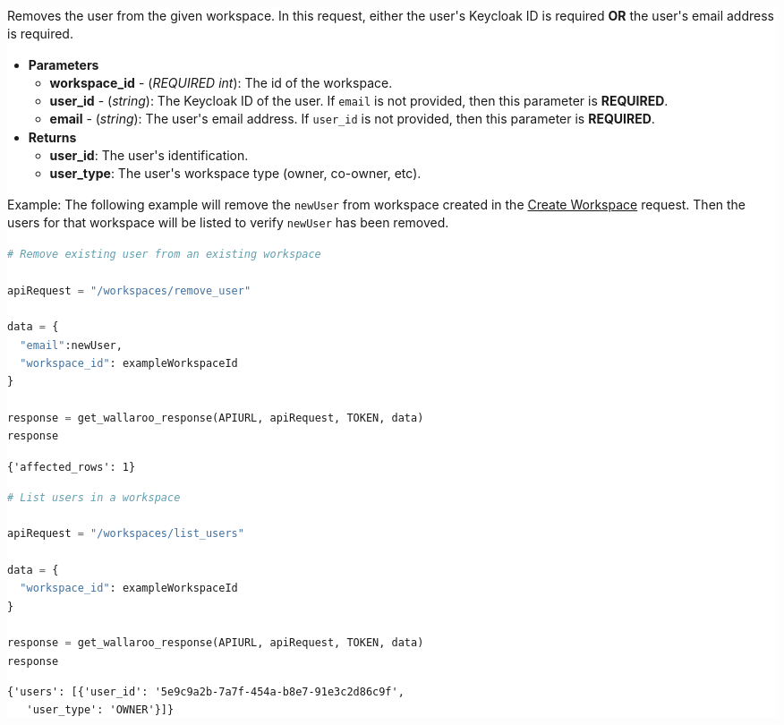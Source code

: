 Removes the user from the given workspace.  In this request, either the user's Keycloak ID is required **OR** the user's email address is required.

* **Parameters**
  * **workspace_id** - (*REQUIRED int*): The id of the workspace.
  * **user_id** - (*string*): The Keycloak ID of the user.  If `email` is not provided, then this parameter is **REQUIRED**.
  * **email** - (*string*): The user's email address.  If `user_id` is not provided, then this parameter is **REQUIRED**.
* **Returns**
  * **user_id**:  The user's identification.
  * **user_type**:  The user's workspace type (owner, co-owner, etc).
  
Example:  The following example will remove the `newUser` from workspace created in the [Create Workspace](#create-workspace) request.  Then the users for that workspace will be listed to verify `newUser` has been removed.

```python
# Remove existing user from an existing workspace

apiRequest = "/workspaces/remove_user"

data = {
  "email":newUser,
  "workspace_id": exampleWorkspaceId
}

response = get_wallaroo_response(APIURL, apiRequest, TOKEN, data)
response
```

    {'affected_rows': 1}

```python
# List users in a workspace

apiRequest = "/workspaces/list_users"

data = {
  "workspace_id": exampleWorkspaceId
}

response = get_wallaroo_response(APIURL, apiRequest, TOKEN, data)
response
```

    {'users': [{'user_id': '5e9c9a2b-7a7f-454a-b8e7-91e3c2d86c9f',
       'user_type': 'OWNER'}]}


